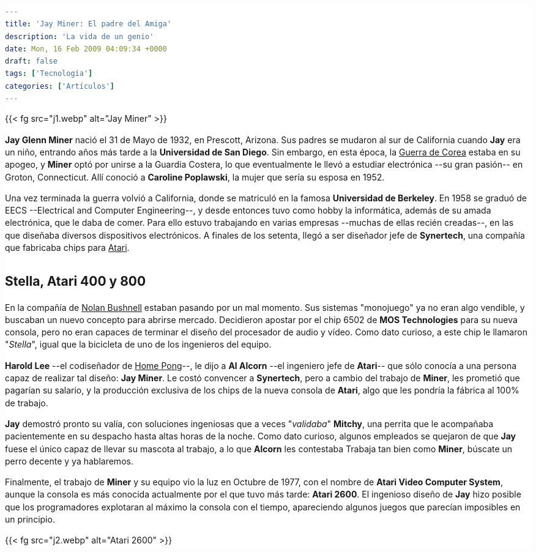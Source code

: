 ```yaml
---
title: 'Jay Miner: El padre del Amiga'
description: 'La vida de un genio'
date: Mon, 16 Feb 2009 04:09:34 +0000
draft: false
tags: ['Tecnología']
categories: ['Artículos']
---
```


{{< fg src="j1.webp" alt="Jay Miner" >}}

**Jay Glenn Miner** nació el 31 de Mayo de 1932, en Prescott, Arizona. Sus padres se mudaron al sur de California cuando **Jay** era un niño, entrando años más tarde a la **Universidad de San Diego**. Sin embargo, en esta época, la [Guerra de Corea](http://es.wikipedia.org/wiki/Guerra_de_Corea) estaba en su apogeo, y **Miner** optó por unirse a la Guardia Costera, lo que eventualmente le llevó a estudiar electrónica --su gran pasión-- en Groton, Connecticut. Allí conoció a **Caroline Poplawski**, la mujer que sería su esposa en 1952.

Una vez terminada la guerra volvió a California, donde se matriculó en la famosa **Universidad de Berkeley**. En 1958 se graduó de EECS --Electrical and Computer Engineering--, y desde entonces tuvo como hobby la informática, además de su amada electrónica, que le daba de comer. Para ello estuvo trabajando en varias empresas --muchas de ellas recién creadas--, en las que diseñaba diversos dispositivos electrónicos. A finales de los setenta, llegó a ser diseñador jefe de **Synertech**, una compañía que fabricaba chips para [Atari](http://en.wikipedia.org/wiki/Atari).

## Stella, Atari 400 y 800

En la compañía de [Nolan Bushnell](http://en.wikipedia.org/wiki/Nolan_Bushnell) estaban pasando por un mal momento. Sus sistemas "monojuego" ya no eran algo vendible, y buscaban un nuevo concepto para abrirse mercado. Decidieron apostar por el chip 6502 de **MOS Technologies** para su nueva consola, pero no eran capaces de terminar el diseño del procesador de audio y vídeo. Como dato curioso, a este chip le llamaron "_Stella_", igual que la bicicleta de uno de los ingenieros del equipo.

**Harold Lee** --el codiseñador de [Home Pong](http://en.wikipedia.org/wiki/Pong)--, le dijo a **Al Alcorn** --el ingeniero jefe de **Atari**-- que sólo conocía a una persona capaz de realizar tal diseño: **Jay Miner**. Le costó convencer a **Synertech**, pero a cambio del trabajo de **Miner**, les prometió que pagarían su salario, y la producción exclusiva de los chips de la nueva consola de **Atari**, algo que les pondría la fábrica al 100% de trabajo.

**Jay** demostró pronto su valía, con soluciones ingeniosas que a veces "_validaba_" **Mitchy**, una perrita que le acompañaba pacientemente en su despacho hasta altas horas de la noche. Como dato curioso, algunos empleados se quejaron de que **Jay** fuese el único capaz de llevar su mascota al trabajo, a lo que **Alcorn** les contestaba Trabaja tan bien como **Miner**, búscate un perro decente y ya hablaremos.

Finalmente, el trabajo de **Miner** y su equipo vio la luz en Octubre de 1977, con el nombre de **Atari Video Computer System**, aunque la consola es más conocida actualmente por el que tuvo más tarde: **Atari 2600**. El ingenioso diseño de **Jay** hizo posible que los programadores explotaran al máximo la consola con el tiempo, apareciendo algunos juegos que parecían imposibles en un principio.

{{< fg src="j2.webp" alt="Atari 2600" >}}
